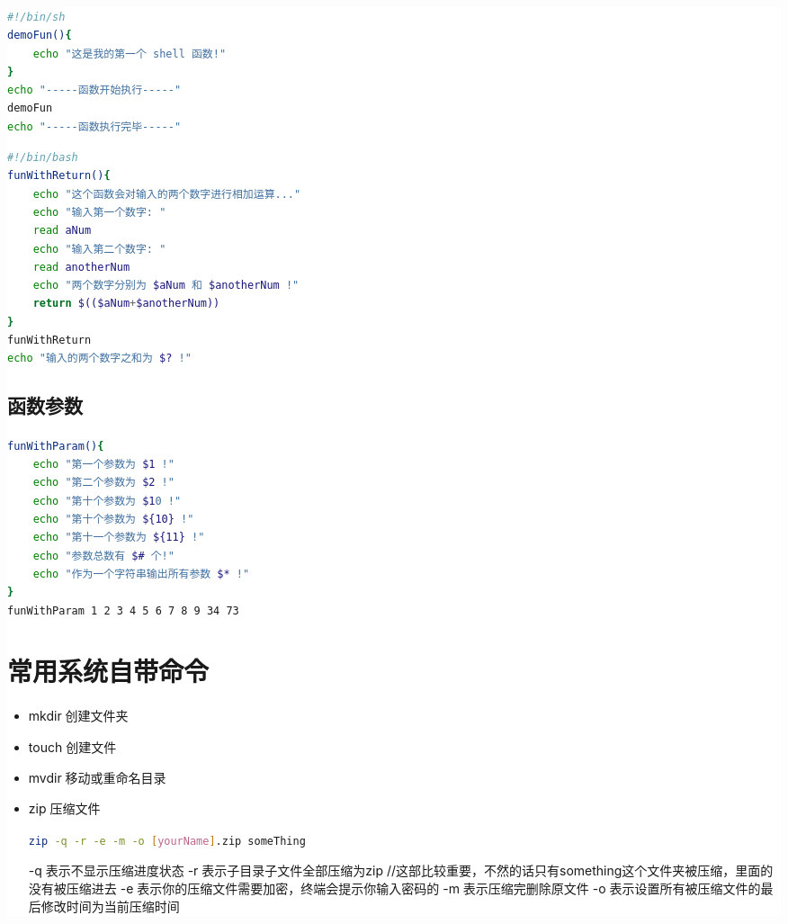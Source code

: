 ```bash
#!/bin/sh
demoFun(){
    echo "这是我的第一个 shell 函数!"
}
echo "-----函数开始执行-----"
demoFun
echo "-----函数执行完毕-----"
```

```bash
#!/bin/bash
funWithReturn(){
    echo "这个函数会对输入的两个数字进行相加运算..."
    echo "输入第一个数字: "
    read aNum
    echo "输入第二个数字: "
    read anotherNum
    echo "两个数字分别为 $aNum 和 $anotherNum !"
    return $(($aNum+$anotherNum))
}
funWithReturn
echo "输入的两个数字之和为 $? !"
```

## 函数参数

```bash
funWithParam(){
    echo "第一个参数为 $1 !"
    echo "第二个参数为 $2 !"
    echo "第十个参数为 $10 !"
    echo "第十个参数为 ${10} !"
    echo "第十一个参数为 ${11} !"
    echo "参数总数有 $# 个!"
    echo "作为一个字符串输出所有参数 $* !"
}
funWithParam 1 2 3 4 5 6 7 8 9 34 73
```


# 常用系统自带命令

- mkdir 创建文件夹
- touch 创建文件
- mvdir 移动或重命名目录
- zip  压缩文件

  ```bash
  zip -q -r -e -m -o [yourName].zip someThing
  ```
  -q 表示不显示压缩进度状态
  -r 表示子目录子文件全部压缩为zip  //这部比较重要，不然的话只有something这个文件夹被压缩，里面的没有被压缩进去
  -e 表示你的压缩文件需要加密，终端会提示你输入密码的
  -m 表示压缩完删除原文件
  -o 表示设置所有被压缩文件的最后修改时间为当前压缩时间
